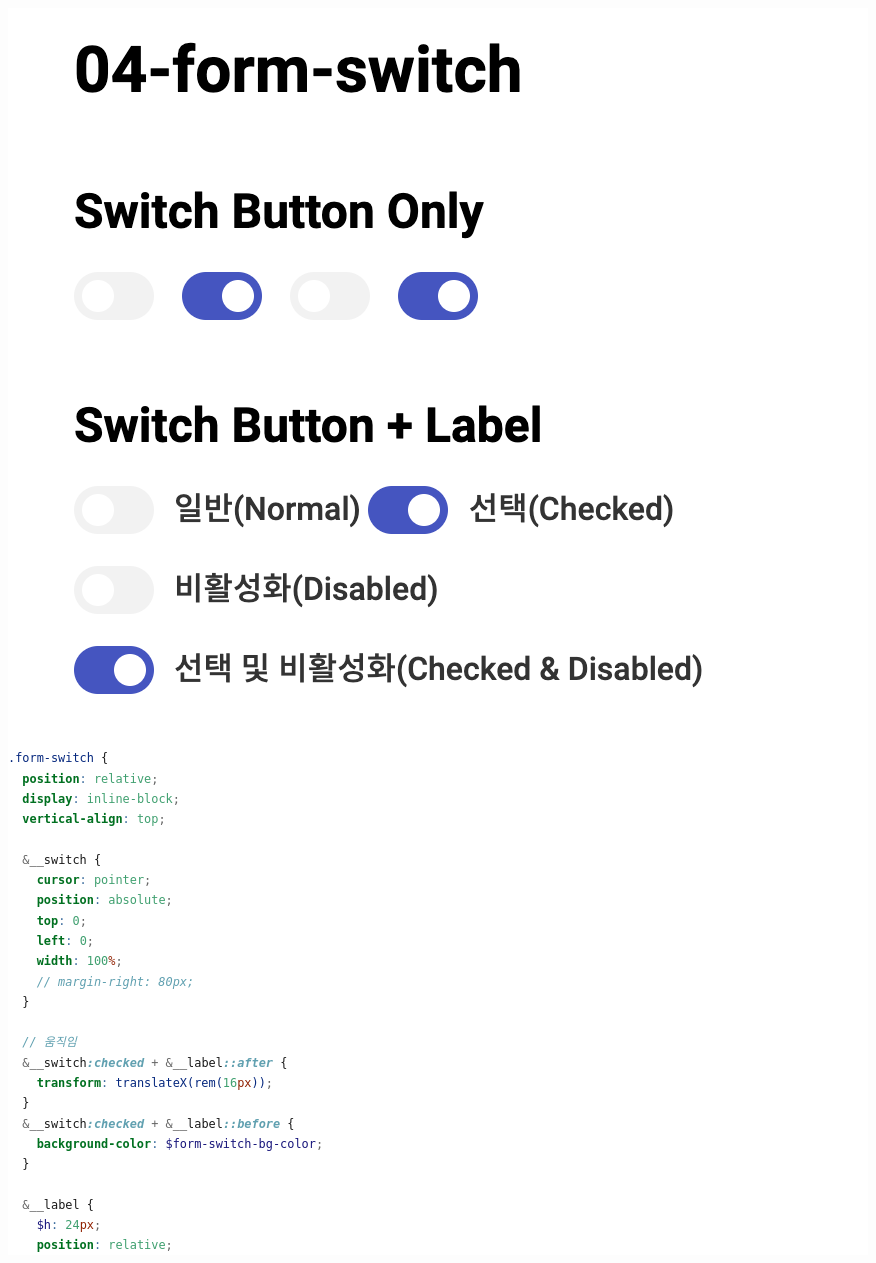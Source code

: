 ![](./img/switch.png)

```scss
.form-switch {
  position: relative;
  display: inline-block;
  vertical-align: top;

  &__switch {
    cursor: pointer;
    position: absolute;
    top: 0;
    left: 0;
    width: 100%;
    // margin-right: 80px;
  }

  // 움직임
  &__switch:checked + &__label::after {
    transform: translateX(rem(16px));
  }
  &__switch:checked + &__label::before {
    background-color: $form-switch-bg-color;
  }

  &__label {
    $h: 24px;
    position: relative;
```